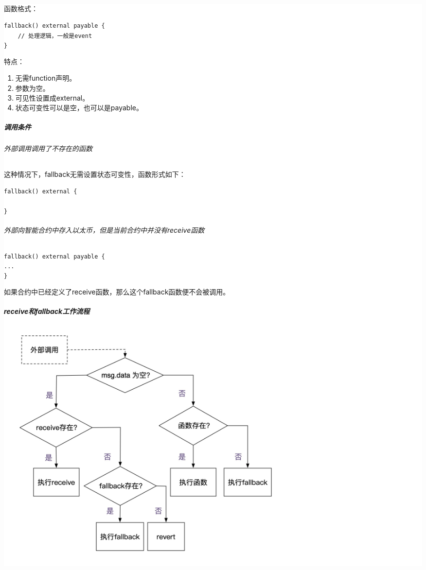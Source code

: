 函数格式：

```solidity
fallback() external payable {
	// 处理逻辑，一般是event
}
```

特点：

1. 无需function声明。
2. 参数为空。
3. 可见性设置成external。
4. 状态可变性可以是空，也可以是payable。

##### 调用条件

###### 外部调用调用了不存在的函数

这种情况下，fallback无需设置状态可变性，函数形式如下：

```solidity
fallback() external {

}
```

###### 外部向智能合约中存入以太币，但是当前合约中并没有receive函数

```solidity
fallback() external payable {
...
}
```

如果合约中已经定义了receive函数，那么这个fallback函数便不会被调用。

##### receive和fallback工作流程

![image-20241010230242709](Solidity/image-20241010230242709.png)
